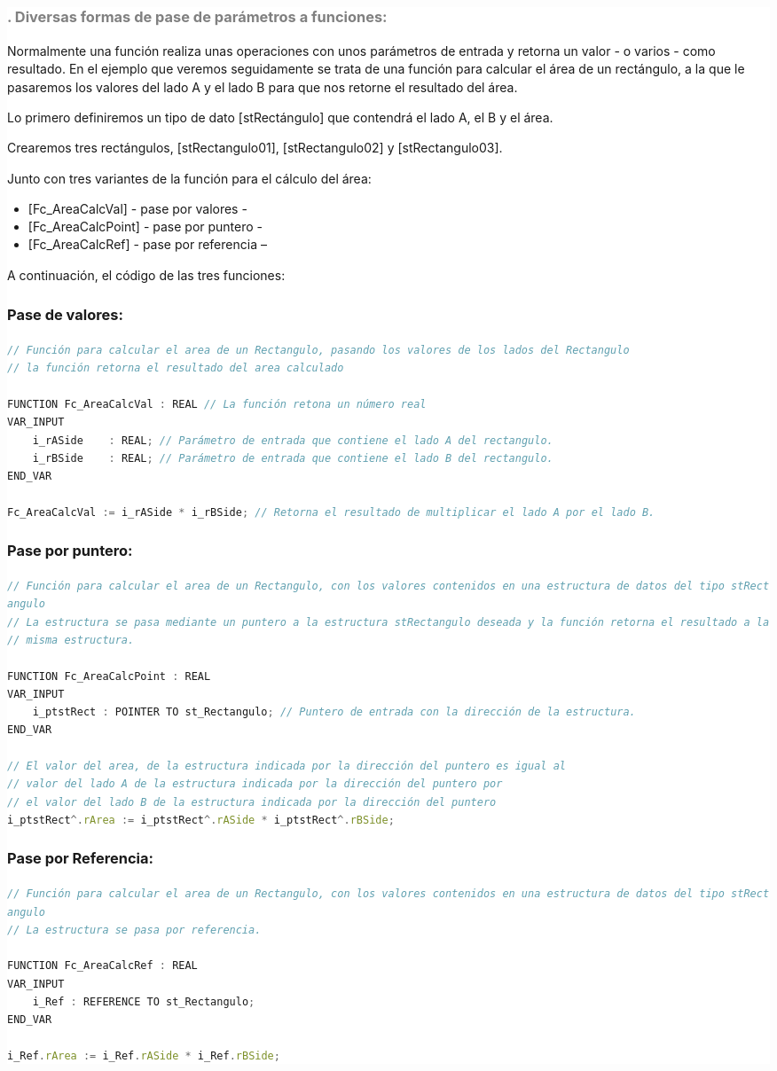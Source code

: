 ### <span style="color:grey">. Diversas formas de pase de parámetros a funciones:</span>

Normalmente una función realiza unas operaciones con unos parámetros de entrada y retorna un valor - o varios - como resultado. 
En el ejemplo que veremos seguidamente se trata de una función para calcular el área de un rectángulo, a la que le pasaremos los valores del lado A y el lado B para que nos retorne el resultado del área. 

Lo primero definiremos un tipo de dato [stRectángulo] que contendrá el lado A, el B y el área. 

Crearemos tres rectángulos, [stRectangulo01], [stRectangulo02] y [stRectangulo03]. 

Junto con tres variantes de la función para el cálculo del área:

- [Fc_AreaCalcVal] - pase por valores - 
- [Fc_AreaCalcPoint] - pase por puntero - 
- [Fc_AreaCalcRef] - pase por referencia –

A continuación, el código de las tres funciones:

### Pase de valores:
```javascript
// Función para calcular el area de un Rectangulo, pasando los valores de los lados del Rectangulo
// la función retorna el resultado del area calculado

FUNCTION Fc_AreaCalcVal : REAL // La función retona un número real
VAR_INPUT
    i_rASide    : REAL; // Parámetro de entrada que contiene el lado A del rectangulo.
    i_rBSide    : REAL; // Parámetro de entrada que contiene el lado B del rectangulo.
END_VAR

Fc_AreaCalcVal := i_rASide * i_rBSide; // Retorna el resultado de multiplicar el lado A por el lado B.
```
### Pase por puntero:
```javascript
// Función para calcular el area de un Rectangulo, con los valores contenidos en una estructura de datos del tipo stRectangulo
// La estructura se pasa mediante un puntero a la estructura stRectangulo deseada y la función retorna el resultado a la 
// misma estructura.

FUNCTION Fc_AreaCalcPoint : REAL
VAR_INPUT
    i_ptstRect : POINTER TO st_Rectangulo; // Puntero de entrada con la dirección de la estructura.
END_VAR

// El valor del area, de la estructura indicada por la dirección del puntero es igual al
// valor del lado A de la estructura indicada por la dirección del puntero por
// el valor del lado B de la estructura indicada por la dirección del puntero
i_ptstRect^.rArea := i_ptstRect^.rASide * i_ptstRect^.rBSide;
```
### Pase por Referencia:
```javascript
// Función para calcular el area de un Rectangulo, con los valores contenidos en una estructura de datos del tipo stRectangulo
// La estructura se pasa por referencia.

FUNCTION Fc_AreaCalcRef : REAL
VAR_INPUT
    i_Ref : REFERENCE TO st_Rectangulo;
END_VAR

i_Ref.rArea := i_Ref.rASide * i_Ref.rBSide;
```
